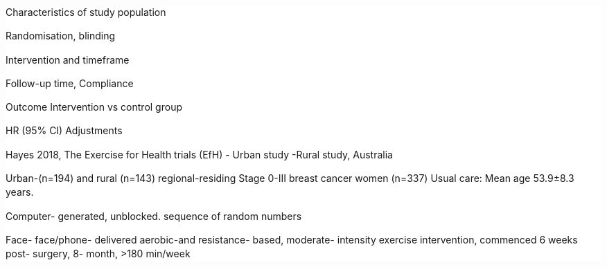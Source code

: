 Characteristics of 
study population 

Randomisation, 
blinding 

Intervention 
and timeframe 

Follow-up 
time, 
Compliance 

Outcome 
Intervention vs 
control group 

HR (95% CI) 
Adjustments 

Hayes 
2018, 
The 
Exercise for 
Health trials 
(EfH) -
Urban study 
-Rural 
study, 
Australia 

Urban-(n=194) 
and rural (n=143) 
regional-residing 
Stage 0-III breast 
cancer women 
(n=337) 
Usual care: 
Mean age 53.9±8.3 
years. 

Computer-
generated, 
unblocked. 
sequence of 
random numbers 

Face-
face/phone-
delivered 
aerobic-and 
resistance-
based, 
moderate-
intensity 
exercise 
intervention, 
commenced 6 
weeks post-
surgery, 8-
month, >180 
min/week 
